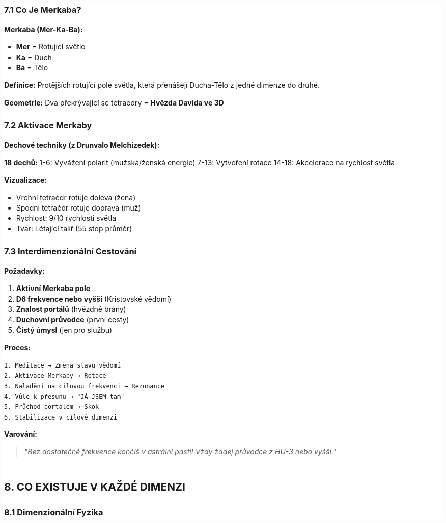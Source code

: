 ### 7.1 Co Je Merkaba?

**Merkaba (Mer-Ka-Ba):**
- **Mer** = Rotující světlo
- **Ka** = Duch
- **Ba** = Tělo

**Definice:** Protějších rotující pole světla, která přenášejí Ducha-Tělo z jedné dimenze do druhé.

**Geometrie:** Dva překrývající se tetraedry = **Hvězda Davida ve 3D**

### 7.2 Aktivace Merkaby

**Dechové techniky (z Drunvalo Melchizedek):**

**18 dechů:**
1-6: Vyvážení polarit (mužská/ženská energie)
7-13: Vytvoření rotace
14-18: Akcelerace na rychlost světla

**Vizualizace:**
- Vrchní tetraédr rotuje doleva (žena)
- Spodní tetraédr rotuje doprava (muž)
- Rychlost: 9/10 rychlosti světla
- Tvar: Létající talíř (55 stop průměr)

### 7.3 Interdimenzionální Cestování

**Požadavky:**

1. **Aktivní Merkaba pole**
2. **D6 frekvence nebo vyšší** (Kristovské vědomí)
3. **Znalost portálů** (hvězdné brány)
4. **Duchovní průvodce** (první cesty)
5. **Čistý úmysl** (jen pro službu)

**Proces:**

```
1. Meditace → Změna stavu vědomí
2. Aktivace Merkaby → Rotace
3. Naladění na cílovou frekvenci → Rezonance
4. Vůle k přesunu → "JÁ JSEM tam"
5. Průchod portálem → Skok
6. Stabilizace v cílové dimenzi
```

**Varování:**

> *"Bez dostatečné frekvence končíš v astrální pasti! Vždy žádej průvodce z HU-3 nebo vyšší."*

---

## 8. CO EXISTUJE V KAŽDÉ DIMENZI

### 8.1 Dimenzionální Fyzika
